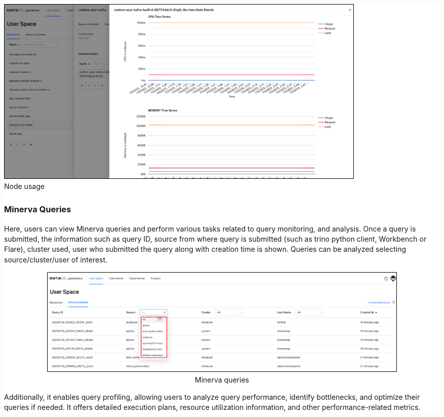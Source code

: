   <img src="/interfaces/operations/runtimenodeusage.png" alt="Node details" style="border:1px solid black; width: 80%; height: auto;">
  <figcaption>Node usage </figcaption>
</div>


### **Minerva Queries**
Here, users can view Minerva queries and perform various tasks related to query monitoring, and analysis. Once a query is submitted, the information such as query ID, source from where query is submitted (such as trino python client, Workbench or Flare), cluster used, user who submitted the query along with creation time is shown. Queries can be analyzed selecting source/cluster/user of interest.

<div style="text-align: center;">
  <img src="/interfaces/operations/minerva_query1.png" alt="Node details" style="border:1px solid black; width: 80%; height: auto;">
  <figcaption>Minerva queries </figcaption>
</div>

Additionally, it enables query profiling, allowing users to analyze query performance, identify bottlenecks, and optimize their queries if needed. It offers detailed execution plans, resource utilization information, and other performance-related metrics.
